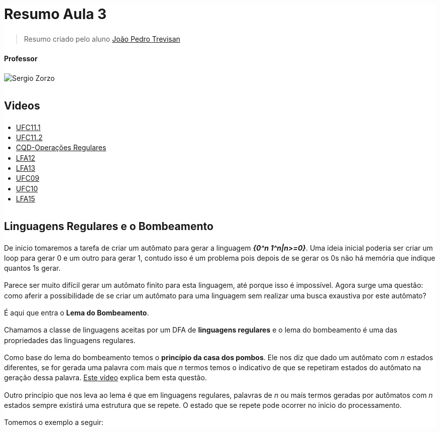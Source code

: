 # Resumo Aula 3
> Resumo criado pelo aluno [João Pedro Trevisan](https://www.linkedin.com/in/joao-pedro-trevisan)

#### Professor
![Sergio Zorzo](https://img.shields.io/badge/Sergio_Zorzo-%2300599C.svg?style=for-the-badge&logo=GoogleScholar&logoColor=white)


## Videos

- [UFC11.1](https://www.youtube.com/watch?v=NpzKm4tEFBI&list=PLYLYA7XrlskMAn9hVe0tSAO_zg7tt0hr6&index=12&pp=iAQB)
- [UFC11.2](https://www.youtube.com/watch?v=nf77bYQWxVg&list=PLYLYA7XrlskMAn9hVe0tSAO_zg7tt0hr6&index=13&pp=iAQB)
- [CQD-Operações Regulares](https://www.youtube.com/watch?v=PwkmIR-kCQE&list=PLncEdvQ20-mhD_qMeLHtLnA3XDT1Fr_k4&index=16)
- [LFA12](https://www.youtube.com/watch?v=4pbIkf3FHjM&list=PLqlIQgAFrQ14oDPZliY1-tyupYs0prBmW&index=13)
- [LFA13](https://www.youtube.com/watch?v=gjfwoOenkzE&list=PLqlIQgAFrQ14oDPZliY1-tyupYs0prBmW&index=15)
- [UFC09](https://www.youtube.com/watch?v=vWR_TnSoK9M&list=PLYLYA7XrlskMAn9hVe0tSAO_zg7tt0hr6&index=11)
- [UFC10](https://www.youtube.com/watch?v=bnU_GFhIjic&list=PLYLYA7XrlskMAn9hVe0tSAO_zg7tt0hr6&index=12)
- [LFA15](https://www.youtube.com/watch?v=CzaVNvWMXz0&list=PLqlIQgAFrQ14oDPZliY1-tyupYs0prBmW&index=16&pp=iAQB)


## Linguagens Regulares e o Bombeamento
De inicio tomaremos a tarefa de criar um autômato para gerar a linguagem ***{0^n 1^n|n>=0}***. Uma ideia inicial poderia ser criar um loop para gerar 0 e um outro para gerar 1, contudo isso é um problema pois depois de se gerar os 0s não há memória que indique quantos 1s gerar.

Parece ser muito difícil gerar um autômato finito para esta linguagem, até porque isso é impossível. Agora surge uma questão: como aferir a possibilidade de se criar um autômato para uma linguagem sem realizar uma busca exaustiva por este autômato?

É aqui que entra o **Lema do Bombeamento**.

Chamamos a classe de linguagens aceitas por um DFA de **linguagens regulares** e o lema do bombeamento é uma das propriedades das linguagens regulares.

Como base do lema do bombeamento temos o **princípio da casa dos pombos**. Ele nos diz que dado um autômato com *n* estados diferentes, se for gerada uma palavra com mais que *n* termos temos o indicativo de que se repetiram estados do autômato na geração dessa palavra. [Este vídeo](https://youtu.be/NpzKm4tEFBI?list=PLYLYA7XrlskMAn9hVe0tSAO_zg7tt0hr6&t=404) explica bem esta questão.

Outro princípio que nos leva ao lema é que em linguagens regulares, palavras de *n* ou mais termos geradas por autômatos com *n* estados sempre existirá uma estrutura que se repete. O estado que se repete pode ocorrer no inicio do processamento.

Tomemos o exemplo a seguir:
